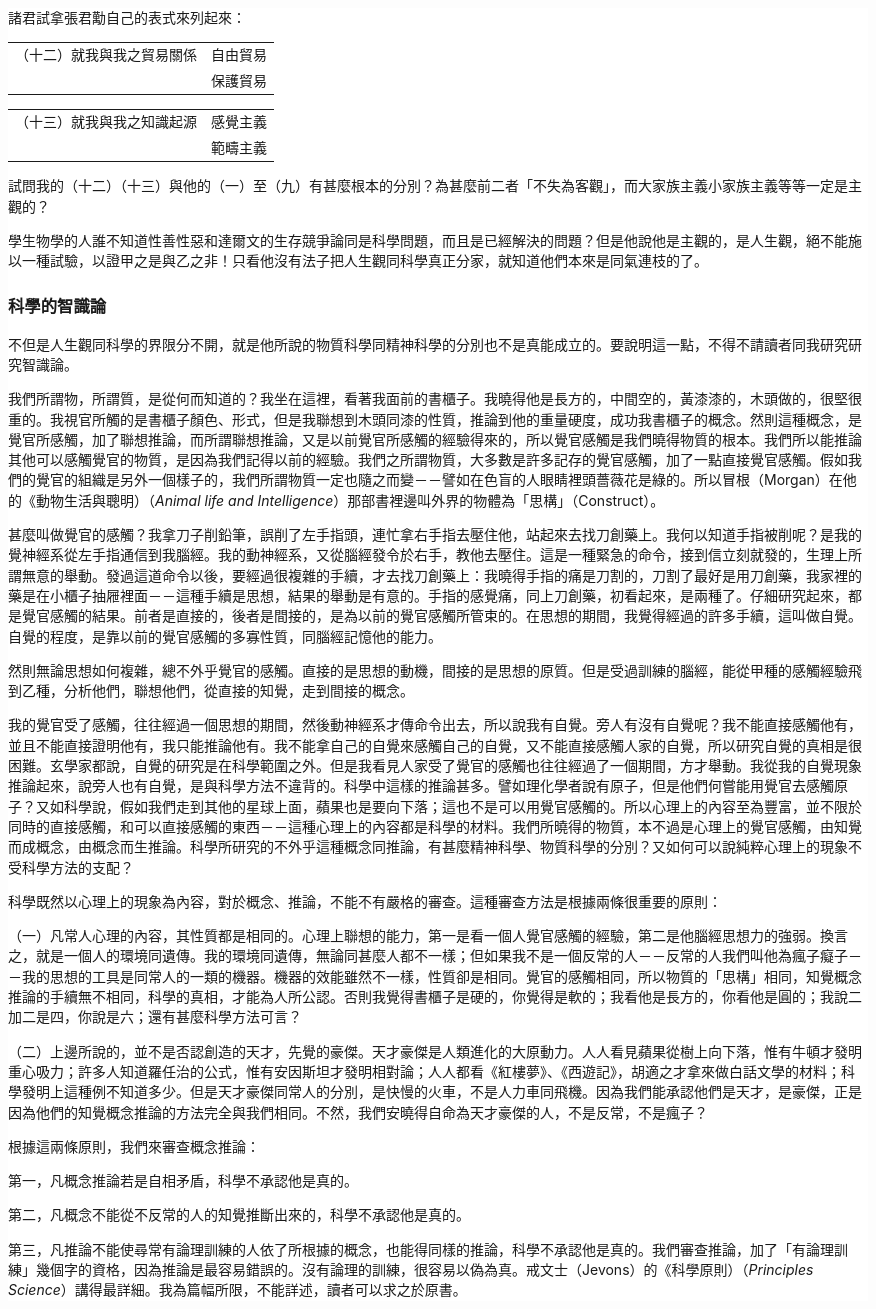 諸君試拿張君勱自己的表式來列起來：

<table>
  <tr><td rowspan="2">（十二）就我與我之貿易關係</td><td>自由貿易</td></tr>
  <tr><td>保護貿易</td></tr>
</table>
  
  
<table>
  <tr><td rowspan="2">（十三）就我與我之知識起源</td><td>感覺主義</td></tr>
  <tr><td>範疇主義</td></tr>
</table>

試問我的（十二）（十三）與他的（一）至（九）有甚麼根本的分別？為甚麼前二者「不失為客觀」，而大家族主義小家族主義等等一定是主觀的？

學生物學的人誰不知道性善性惡和達爾文的生存競爭論同是科學問題，而且是已經解決的問題？但是他說他是主觀的，是人生觀，絕不能施以一種試驗，以證甲之是與乙之非！只看他沒有法子把人生觀同科學真正分家，就知道他們本來是同氣連枝的了。

### 科學的智識論

不但是人生觀同科學的界限分不開，就是他所說的物質科學同精神科學的分別也不是真能成立的。要說明這一點，不得不請讀者同我研究研究智識論。

我們所謂物，所謂質，是從何而知道的？我坐在這裡，看著我面前的書櫃子。我曉得他是長方的，中間空的，黃漆漆的，木頭做的，很堅很重的。我視官所觸的是書櫃子顏色、形式，但是我聯想到木頭同漆的性質，推論到他的重量硬度，成功我書櫃子的概念。然則這種概念，是覺官所感觸，加了聯想推論，而所謂聯想推論，又是以前覺官所感觸的經驗得來的，所以覺官感觸是我們曉得物質的根本。我們所以能推論其他可以感觸覺官的物質，是因為我們記得以前的經驗。我們之所謂物質，大多數是許多記存的覺官感觸，加了一點直接覺官感觸。假如我們的覺官的組織是另外一個樣子的，我們所謂物質一定也隨之而變－－譬如在色盲的人眼睛裡頭薔薇花是綠的。所以冒根（Morgan）在他的《動物生活與聰明）（*Animal life and Intelligence*）那部書裡邊叫外界的物體為「思構」（Construct）。

甚麼叫做覺官的感觸？我拿刀子削鉛筆，誤削了左手指頭，連忙拿右手指去壓住他，站起來去找刀創藥上。我何以知道手指被削呢？是我的覺神經系從左手指通信到我腦經。我的動神經系，又從腦經發令於右手，教他去壓住。這是一種緊急的命令，接到信立刻就發的，生理上所謂無意的舉動。發過這道命令以後，要經過很複雜的手續，才去找刀創藥上：我曉得手指的痛是刀割的，刀割了最好是用刀創藥，我家裡的藥是在小櫃子抽屜裡面－－這種手續是思想，結果的舉動是有意的。手指的感覺痛，同上刀創藥，初看起來，是兩種了。仔細研究起來，都是覺官感觸的結果。前者是直接的，後者是間接的，是為以前的覺官感觸所管束的。在思想的期間，我覺得經過的許多手續，這叫做自覺。自覺的程度，是靠以前的覺官感觸的多寡性質，同腦經記憶他的能力。

然則無論思想如何複雜，總不外乎覺官的感觸。直接的是思想的動機，間接的是思想的原質。但是受過訓練的腦經，能從甲種的感觸經驗飛到乙種，分析他們，聯想他們，從直接的知覺，走到間接的概念。

我的覺官受了感觸，往往經過一個思想的期間，然後動神經系才傳命令出去，所以說我有自覺。旁人有沒有自覺呢？我不能直接感觸他有，並且不能直接證明他有，我只能推論他有。我不能拿自己的自覺來感觸自己的自覺，又不能直接感觸人家的自覺，所以研究自覺的真相是很困難。玄學家都說，自覺的研究是在科學範圍之外。但是我看見人家受了覺官的感觸也往往經過了一個期間，方才舉動。我從我的自覺現象推論起來，說旁人也有自覺，是與科學方法不違背的。科學中這樣的推論甚多。譬如理化學者說有原子，但是他們何嘗能用覺官去感觸原子？又如科學說，假如我們走到其他的星球上面，蘋果也是要向下落；這也不是可以用覺官感觸的。所以心理上的內容至為豐富，並不限於同時的直接感觸，和可以直接感觸的東西－－這種心理上的內容都是科學的材料。我們所曉得的物質，本不過是心理上的覺官感觸，由知覺而成概念，由概念而生推論。科學所研究的不外乎這種概念同推論，有甚麼精神科學、物質科學的分別？又如何可以說純粹心理上的現象不受科學方法的支配？

科學既然以心理上的現象為內容，對於概念、推論，不能不有嚴格的審查。這種審查方法是根據兩條很重要的原則：

（一）凡常人心理的內容，其性質都是相同的。心理上聯想的能力，第一是看一個人覺官感觸的經驗，第二是他腦經思想力的強弱。換言之，就是一個人的環境同遺傳。我的環境同遺傳，無論同甚麼人都不一樣；但如果我不是一個反常的人－－反常的人我們叫他為瘋子癡子－－我的思想的工具是同常人的一類的機器。機器的效能雖然不一樣，性質卻是相同。覺官的感觸相同，所以物質的「思構」相同，知覺概念推論的手續無不相同，科學的真相，才能為人所公認。否則我覺得書櫃子是硬的，你覺得是軟的；我看他是長方的，你看他是圓的；我說二加二是四，你說是六；還有甚麼科學方法可言？

（二）上邊所說的，並不是否認創造的天才，先覺的豪傑。天才豪傑是人類進化的大原動力。人人看見蘋果從樹上向下落，惟有牛頓才發明重心吸力；許多人知道羅任治的公式，惟有安因斯坦才發明相對論；人人都看《紅樓夢》、《西遊記》，胡適之才拿來做白話文學的材料；科學發明上這種例不知道多少。但是天才豪傑同常人的分別，是快慢的火車，不是人力車同飛機。因為我們能承認他們是天才，是豪傑，正是因為他們的知覺概念推論的方法完全與我們相同。不然，我們安曉得自命為天才豪傑的人，不是反常，不是瘋子？

根據這兩條原則，我們來審查概念推論：

第一，凡概念推論若是自相矛盾，科學不承認他是真的。

第二，凡概念不能從不反常的人的知覺推斷出來的，科學不承認他是真的。

第三，凡推論不能使尋常有論理訓練的人依了所根據的概念，也能得同樣的推論，科學不承認他是真的。我們審查推論，加了「有論理訓練」幾個字的資格，因為推論是最容易錯誤的。沒有論理的訓練，很容易以偽為真。戒文士（Jevons）的《科學原則）（*Principles Science*）講得最詳細。我為篇幅所限，不能詳述，讀者可以求之於原書。
